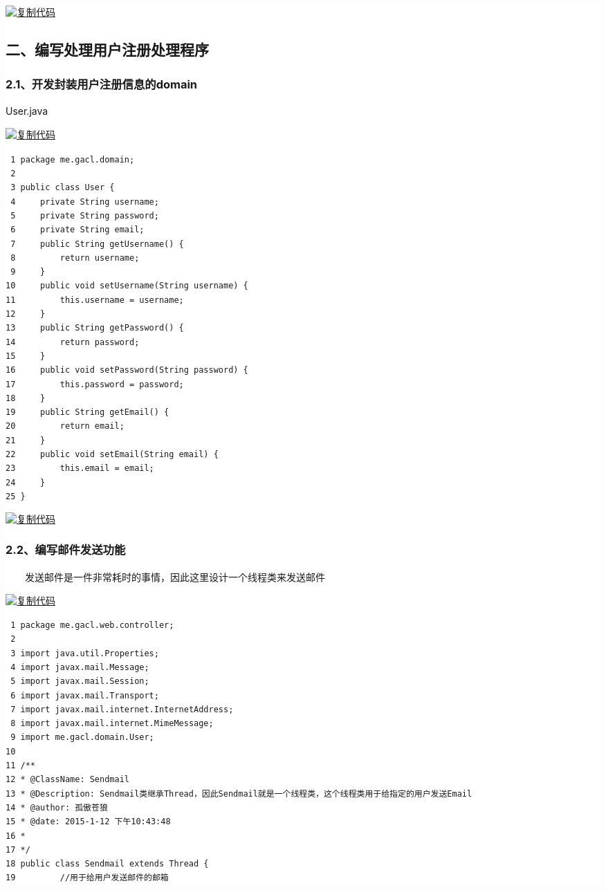 [![复制代码](https://common.cnblogs.com/images/copycode.gif)](javascript:void(0);)

## 二、编写处理用户注册处理程序

### 2.1、开发封装用户注册信息的domain

User.java

[![复制代码](https://common.cnblogs.com/images/copycode.gif)](javascript:void(0);)

```
 1 package me.gacl.domain;
 2 
 3 public class User {
 4     private String username;
 5     private String password;
 6     private String email;
 7     public String getUsername() {
 8         return username;
 9     }
10     public void setUsername(String username) {
11         this.username = username;
12     }
13     public String getPassword() {
14         return password;
15     }
16     public void setPassword(String password) {
17         this.password = password;
18     }
19     public String getEmail() {
20         return email;
21     }
22     public void setEmail(String email) {
23         this.email = email;
24     }
25 }
```

[![复制代码](https://common.cnblogs.com/images/copycode.gif)](javascript:void(0);)

### 2.2、编写邮件发送功能

　　发送邮件是一件非常耗时的事情，因此这里设计一个线程类来发送邮件

[![复制代码](https://common.cnblogs.com/images/copycode.gif)](javascript:void(0);)

```
 1 package me.gacl.web.controller;
 2 
 3 import java.util.Properties;
 4 import javax.mail.Message;
 5 import javax.mail.Session;
 6 import javax.mail.Transport;
 7 import javax.mail.internet.InternetAddress;
 8 import javax.mail.internet.MimeMessage;
 9 import me.gacl.domain.User;
10 
11 /**
12 * @ClassName: Sendmail
13 * @Description: Sendmail类继承Thread，因此Sendmail就是一个线程类，这个线程类用于给指定的用户发送Email
14 * @author: 孤傲苍狼
15 * @date: 2015-1-12 下午10:43:48
16 *
17 */ 
18 public class Sendmail extends Thread {
19         //用于给用户发送邮件的邮箱
```
